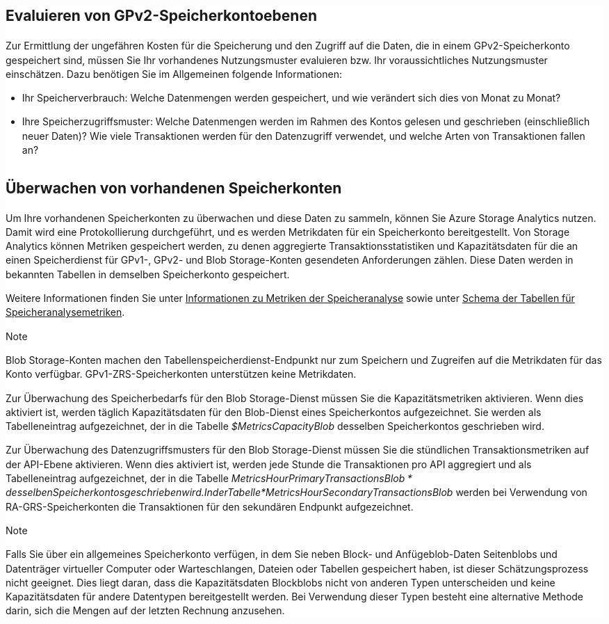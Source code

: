 ## <a name="evaluating-gpv2-storage-account-tiers"></a>Evaluieren von GPv2-Speicherkontoebenen

Zur Ermittlung der ungefähren Kosten für die Speicherung und den Zugriff auf die Daten, die in einem GPv2-Speicherkonto gespeichert sind, müssen Sie Ihr vorhandenes Nutzungsmuster evaluieren bzw. Ihr voraussichtliches Nutzungsmuster einschätzen. Dazu benötigen Sie im Allgemeinen folgende Informationen:

* Ihr Speicherverbrauch: Welche Datenmengen werden gespeichert, und wie verändert sich dies von Monat zu Monat?

* Ihre Speicherzugriffsmuster: Welche Datenmengen werden im Rahmen des Kontos gelesen und geschrieben (einschließlich neuer Daten)? Wie viele Transaktionen werden für den Datenzugriff verwendet, und welche Arten von Transaktionen fallen an?

## <a name="monitoring-existing-storage-accounts"></a>Überwachen von vorhandenen Speicherkonten

Um Ihre vorhandenen Speicherkonten zu überwachen und diese Daten zu sammeln, können Sie Azure Storage Analytics nutzen. Damit wird eine Protokollierung durchgeführt, und es werden Metrikdaten für ein Speicherkonto bereitgestellt. Von Storage Analytics können Metriken gespeichert werden, zu denen aggregierte Transaktionsstatistiken und Kapazitätsdaten für die an einen Speicherdienst für GPv1-, GPv2- und Blob Storage-Konten gesendeten Anforderungen zählen. Diese Daten werden in bekannten Tabellen in demselben Speicherkonto gespeichert.

Weitere Informationen finden Sie unter [Informationen zu Metriken der Speicheranalyse](https://msdn.microsoft.com/library/azure/hh343258.aspx) sowie unter [Schema der Tabellen für Speicheranalysemetriken](https://msdn.microsoft.com/library/azure/hh343264.aspx).

> [!NOTE]
> Blob Storage-Konten machen den Tabellenspeicherdienst-Endpunkt nur zum Speichern und Zugreifen auf die Metrikdaten für das Konto verfügbar. GPv1-ZRS-Speicherkonten unterstützen keine Metrikdaten.

Zur Überwachung des Speicherbedarfs für den Blob Storage-Dienst müssen Sie die Kapazitätsmetriken aktivieren.
Wenn dies aktiviert ist, werden täglich Kapazitätsdaten für den Blob-Dienst eines Speicherkontos aufgezeichnet. Sie werden als Tabelleneintrag aufgezeichnet, der in die Tabelle *$MetricsCapacityBlob* desselben Speicherkontos geschrieben wird.

Zur Überwachung des Datenzugriffsmusters für den Blob Storage-Dienst müssen Sie die stündlichen Transaktionsmetriken auf der API-Ebene aktivieren. Wenn dies aktiviert ist, werden jede Stunde die Transaktionen pro API aggregiert und als Tabelleneintrag aufgezeichnet, der in die Tabelle *$MetricsHourPrimaryTransactionsBlob* desselben Speicherkontos geschrieben wird. In der Tabelle *$MetricsHourSecondaryTransactionsBlob* werden bei Verwendung von RA-GRS-Speicherkonten die Transaktionen für den sekundären Endpunkt aufgezeichnet.

> [!NOTE]
> Falls Sie über ein allgemeines Speicherkonto verfügen, in dem Sie neben Block- und Anfügeblob-Daten Seitenblobs und Datenträger virtueller Computer oder Warteschlangen, Dateien oder Tabellen gespeichert haben, ist dieser Schätzungsprozess nicht geeignet. Dies liegt daran, dass die Kapazitätsdaten Blockblobs nicht von anderen Typen unterscheiden und keine Kapazitätsdaten für andere Datentypen bereitgestellt werden. Bei Verwendung dieser Typen besteht eine alternative Methode darin, sich die Mengen auf der letzten Rechnung anzusehen.
